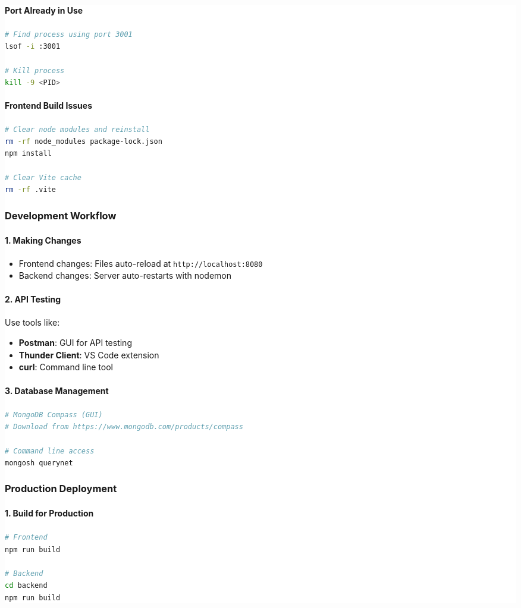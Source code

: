 #### Port Already in Use
```bash
# Find process using port 3001
lsof -i :3001

# Kill process
kill -9 <PID>
```

#### Frontend Build Issues
```bash
# Clear node modules and reinstall
rm -rf node_modules package-lock.json
npm install

# Clear Vite cache
rm -rf .vite
```

### Development Workflow

#### 1. Making Changes
- Frontend changes: Files auto-reload at `http://localhost:8080`
- Backend changes: Server auto-restarts with nodemon

#### 2. API Testing
Use tools like:
- **Postman**: GUI for API testing
- **Thunder Client**: VS Code extension
- **curl**: Command line tool

#### 3. Database Management
```bash
# MongoDB Compass (GUI)
# Download from https://www.mongodb.com/products/compass

# Command line access
mongosh querynet
```

### Production Deployment

#### 1. Build for Production
```bash
# Frontend
npm run build

# Backend
cd backend
npm run build
```
